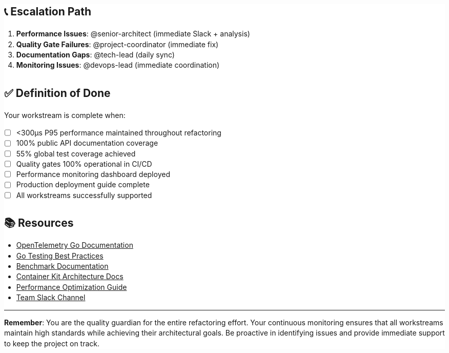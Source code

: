 ## 📞 Escalation Path

1. **Performance Issues**: @senior-architect (immediate Slack + analysis)
2. **Quality Gate Failures**: @project-coordinator (immediate fix)
3. **Documentation Gaps**: @tech-lead (daily sync)
4. **Monitoring Issues**: @devops-lead (immediate coordination)

## ✅ Definition of Done

Your workstream is complete when:
- [ ] <300μs P95 performance maintained throughout refactoring
- [ ] 100% public API documentation coverage
- [ ] 55% global test coverage achieved
- [ ] Quality gates 100% operational in CI/CD
- [ ] Performance monitoring dashboard deployed
- [ ] Production deployment guide complete
- [ ] All workstreams successfully supported

## 📚 Resources

- [OpenTelemetry Go Documentation](https://opentelemetry.io/docs/instrumentation/go/)
- [Go Testing Best Practices](https://go.dev/doc/tutorial/add-a-test)
- [Benchmark Documentation](https://pkg.go.dev/testing#hdr-Benchmarks)
- [Container Kit Architecture Docs](./docs/THREE_LAYER_ARCHITECTURE.md)
- [Performance Optimization Guide](https://dave.cheney.net/high-performance-go-workshop/dotgo-paris.html)
- [Team Slack Channel](#container-kit-refactor)

---

**Remember**: You are the quality guardian for the entire refactoring effort. Your continuous monitoring ensures that all workstreams maintain high standards while achieving their architectural goals. Be proactive in identifying issues and provide immediate support to keep the project on track.